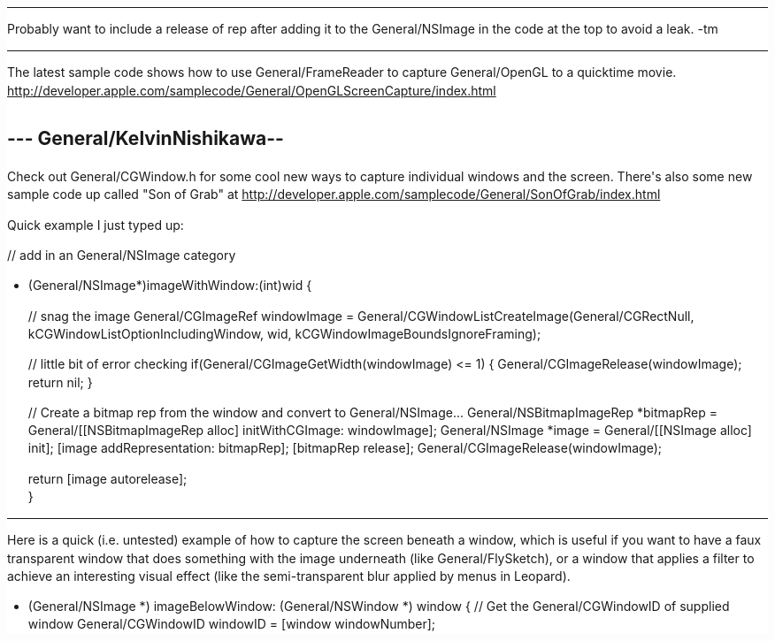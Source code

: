 ----

Probably want to include a release of rep after adding it to the General/NSImage in the code at the top to avoid a leak.
-tm

----

The latest sample code shows how to use General/FrameReader to capture General/OpenGL to a quicktime movie.
http://developer.apple.com/samplecode/General/OpenGLScreenCapture/index.html

--- General/KelvinNishikawa--
----

Check out General/CGWindow.h for some cool new ways to capture individual windows and the screen.  There's also some new sample code up called "Son of Grab" at http://developer.apple.com/samplecode/General/SonOfGrab/index.html

Quick example I just typed up:

    
// add in an General/NSImage category
+ (General/NSImage*)imageWithWindow:(int)wid {
    
    // snag the image
	General/CGImageRef windowImage = General/CGWindowListCreateImage(General/CGRectNull, kCGWindowListOptionIncludingWindow, wid, kCGWindowImageBoundsIgnoreFraming);
    
    // little bit of error checking
    if(General/CGImageGetWidth(windowImage) <= 1) {
        General/CGImageRelease(windowImage);
        return nil;
    }
    
    // Create a bitmap rep from the window and convert to General/NSImage...
    General/NSBitmapImageRep *bitmapRep = General/[[NSBitmapImageRep alloc] initWithCGImage: windowImage];
    General/NSImage *image = General/[[NSImage alloc] init];
    [image addRepresentation: bitmapRep];
    [bitmapRep release];
    General/CGImageRelease(windowImage);
    
    return [image autorelease];   
}


----

Here is a quick (i.e. untested) example of how to capture the screen beneath a window, which is useful if you want to have a faux transparent window that does something with the image underneath (like General/FlySketch), or a window that applies a filter to achieve an interesting visual effect (like the semi-transparent blur applied by menus in Leopard).

    
- (General/NSImage *) imageBelowWindow: (General/NSWindow *) window
{
    // Get the General/CGWindowID of supplied window
    General/CGWindowID windowID = [window windowNumber];
    